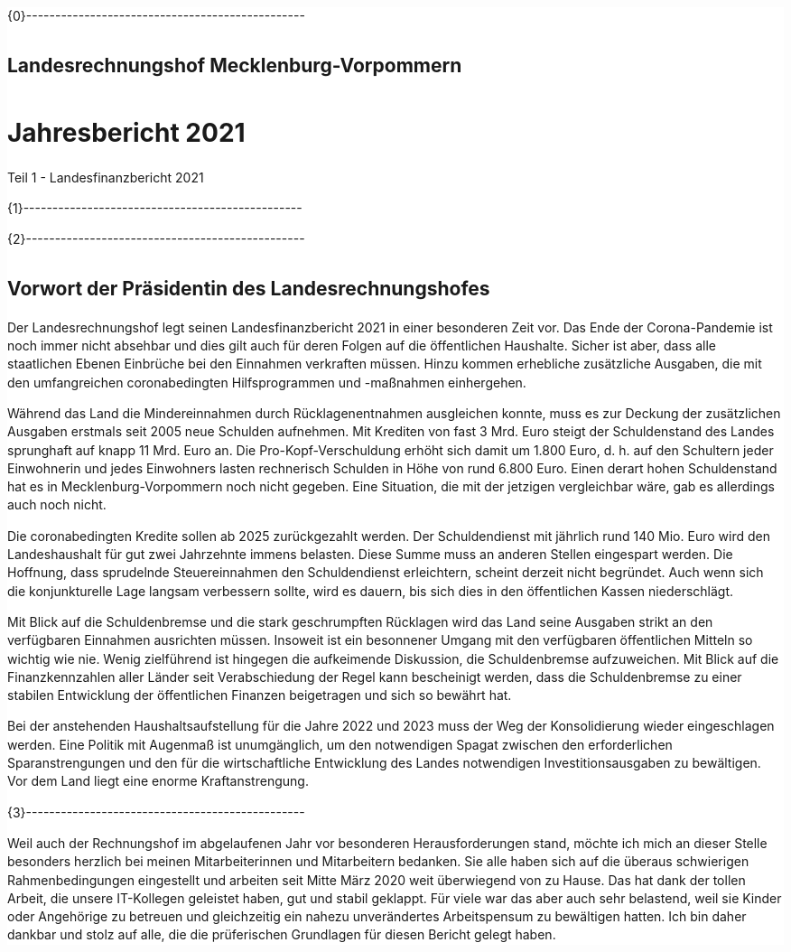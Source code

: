 {0}------------------------------------------------

## **Landesrechnungshof Mecklenburg-Vorpommern**

# **Jahresbericht 2021**

Teil 1 - Landesfinanzbericht 2021

{1}------------------------------------------------

{2}------------------------------------------------

## **Vorwort der Präsidentin des Landesrechnungshofes**

Der Landesrechnungshof legt seinen Landesfinanzbericht 2021 in einer besonderen Zeit vor. Das Ende der Corona-Pandemie ist noch immer nicht absehbar und dies gilt auch für deren Folgen auf die öffentlichen Haushalte. Sicher ist aber, dass alle staatlichen Ebenen Einbrüche bei den Einnahmen verkraften müssen. Hinzu kommen erhebliche zusätzliche Ausgaben, die mit den umfangreichen coronabedingten Hilfsprogrammen und -maßnahmen einhergehen.

Während das Land die Mindereinnahmen durch Rücklagenentnahmen ausgleichen konnte, muss es zur Deckung der zusätzlichen Ausgaben erstmals seit 2005 neue Schulden aufnehmen. Mit Krediten von fast 3 Mrd. Euro steigt der Schuldenstand des Landes sprunghaft auf knapp 11 Mrd. Euro an. Die Pro-Kopf-Verschuldung erhöht sich damit um 1.800 Euro, d. h. auf den Schultern jeder Einwohnerin und jedes Einwohners lasten rechnerisch Schulden in Höhe von rund 6.800 Euro. Einen derart hohen Schuldenstand hat es in Mecklenburg-Vorpommern noch nicht gegeben. Eine Situation, die mit der jetzigen vergleichbar wäre, gab es allerdings auch noch nicht.

Die coronabedingten Kredite sollen ab 2025 zurückgezahlt werden. Der Schuldendienst mit jährlich rund 140 Mio. Euro wird den Landeshaushalt für gut zwei Jahrzehnte immens belasten. Diese Summe muss an anderen Stellen eingespart werden. Die Hoffnung, dass sprudelnde Steuereinnahmen den Schuldendienst erleichtern, scheint derzeit nicht begründet. Auch wenn sich die konjunkturelle Lage langsam verbessern sollte, wird es dauern, bis sich dies in den öffentlichen Kassen niederschlägt.

Mit Blick auf die Schuldenbremse und die stark geschrumpften Rücklagen wird das Land seine Ausgaben strikt an den verfügbaren Einnahmen ausrichten müssen. Insoweit ist ein besonnener Umgang mit den verfügbaren öffentlichen Mitteln so wichtig wie nie. Wenig zielführend ist hingegen die aufkeimende Diskussion, die Schuldenbremse aufzuweichen. Mit Blick auf die Finanzkennzahlen aller Länder seit Verabschiedung der Regel kann bescheinigt werden, dass die Schuldenbremse zu einer stabilen Entwicklung der öffentlichen Finanzen beigetragen und sich so bewährt hat.

Bei der anstehenden Haushaltsaufstellung für die Jahre 2022 und 2023 muss der Weg der Konsolidierung wieder eingeschlagen werden. Eine Politik mit Augenmaß ist unumgänglich, um den notwendigen Spagat zwischen den erforderlichen Sparanstrengungen und den für die wirtschaftliche Entwicklung des Landes notwendigen Investitionsausgaben zu bewältigen. Vor dem Land liegt eine enorme Kraftanstrengung.

{3}------------------------------------------------

Weil auch der Rechnungshof im abgelaufenen Jahr vor besonderen Herausforderungen stand, möchte ich mich an dieser Stelle besonders herzlich bei meinen Mitarbeiterinnen und Mitarbeitern bedanken. Sie alle haben sich auf die überaus schwierigen Rahmenbedingungen eingestellt und arbeiten seit Mitte März 2020 weit überwiegend von zu Hause. Das hat dank der tollen Arbeit, die unsere IT-Kollegen geleistet haben, gut und stabil geklappt. Für viele war das aber auch sehr belastend, weil sie Kinder oder Angehörige zu betreuen und gleichzeitig ein nahezu unverändertes Arbeitspensum zu bewältigen hatten. Ich bin daher dankbar und stolz auf alle, die die prüferischen Grundlagen für diesen Bericht gelegt haben.
